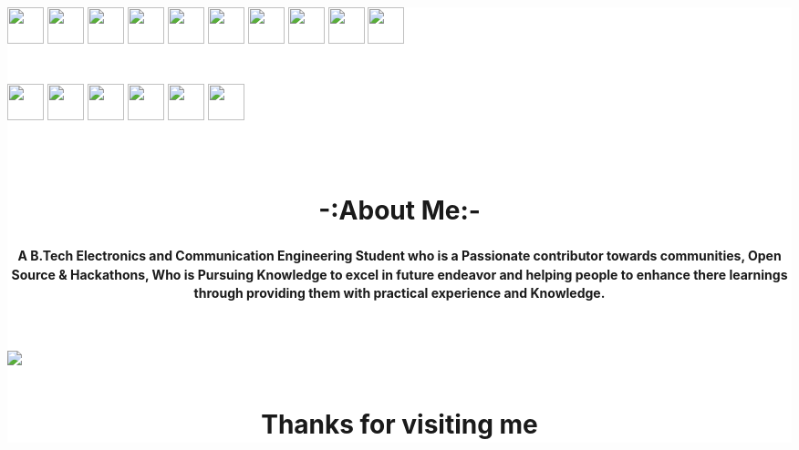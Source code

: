   
  <code><a href="https://www.w3schools.com/html/"><img height="40" width="40" src="https://cdn.jsdelivr.net/gh/devicons/devicon/icons/html5/html5-original.svg"></a></code>
  <code><a href="https://www.w3schools.com/css/"><img height="40" width="40" src="https://cdn.iconscout.com/icon/free/png-256/css-131-722685.png"></a></code>
  <code><a href="https://www.w3schools.com/js/"><img height="40" width="40" src="https://cdn.jsdelivr.net/gh/devicons/devicon/icons/javascript/javascript-original.svg"></a></code>
  <code><a href="https://www.typescriptlang.org/"><img height="40" width="40" src="https://cdn.jsdelivr.net/gh/devicons/devicon/icons/typescript/typescript-original.svg"></a></code>
  <code><a href="https://getbootstrap.com/"><img height="40" width="40" src="https://cdn.jsdelivr.net/gh/devicons/devicon/icons/bootstrap/bootstrap-plain.svg"></a></code>
  <code><a href="https://www.reactjs.org"><img height="40" width="40" src="https://cdn.jsdelivr.net/gh/devicons/devicon/icons/react/react-original.svg"></a></code>
  <code><a href="https://www.nodejs.org"><img height="40" width="40" src="https://cdn.jsdelivr.net/gh/devicons/devicon/icons/nodejs/nodejs-original-wordmark.svg"></a></code>
  <code><a href="https://ionicframework.com/"><img height="40" width="40" src="https://cdn.jsdelivr.net/gh/devicons/devicon/icons/ionic/ionic-original-wordmark.svg"></a></code>
  <code><a href="https://www.mysql.com"><img height="40" width="40" src="https://cdn.jsdelivr.net/gh/devicons/devicon/icons/mysql/mysql-original-wordmark.svg"></a></code>
  <code><a href="https://www.mongodb.com"><img height="40" width="40" src="https://cdn.jsdelivr.net/gh/devicons/devicon/icons/mongodb/mongodb-original-wordmark.svg"></a></code>
  
   #
  <code><a href="https://git-scm.com/"><img height="40" width="40" src="https://upload.wikimedia.org/wikipedia/commons/thumb/3/3f/Git_icon.svg/1024px-Git_icon.svg.png"></a></code>
  <code><a href="https://www.github.com"><img height="40" width="40" src="https://cdn.jsdelivr.net/gh/devicons/devicon/icons/github/github-original.svg"></a></code>
  <code><a href="https://code.visualstudio.com/"><img height="40" width="40" src="https://cdn.jsdelivr.net/gh/devicons/devicon/icons/vscode/vscode-original.svg"></a></code>
  <code><a href="https://developer.android.com/studio"><img height="40" width="40" src="https://cdn.jsdelivr.net/gh/devicons/devicon/icons/android/android-original.svg"></a></code>
  <code><a href="https://www.adobe.com/in/products/xd.html"><img height="40" width="40" src="https://cdn.jsdelivr.net/gh/devicons/devicon/icons/xd/xd-plain.svg"></a></code>
  <code><a href="https://www.figma.com"><img height="40" width="40" src="https://cdn.jsdelivr.net/gh/devicons/devicon/icons/figma/figma-original.svg"></a></code>
  
  <br/>
 <h1 align="center">-:About Me:-</h1>
  <h4 align="center">A B.Tech Electronics and Communication Engineering Student who is a Passionate contributor towards <b>communities</b>, <b>Open Source</b> & <b>Hackathons</b>, Who is Pursuing Knowledge to excel in future endeavor and helping people to enhance there learnings through providing them with practical experience and Knowledge.</h4><br>
  
   <div align="center">
  
  
  
  </div>
    
  
    
    
<p align="left"> <img src="https://komarev.com/ghpvc/?username=nihal5617&color=a177fe&style=for-the-badge" /> </p> 
 
<h1 align="center">Thanks for visiting me</h1>

  